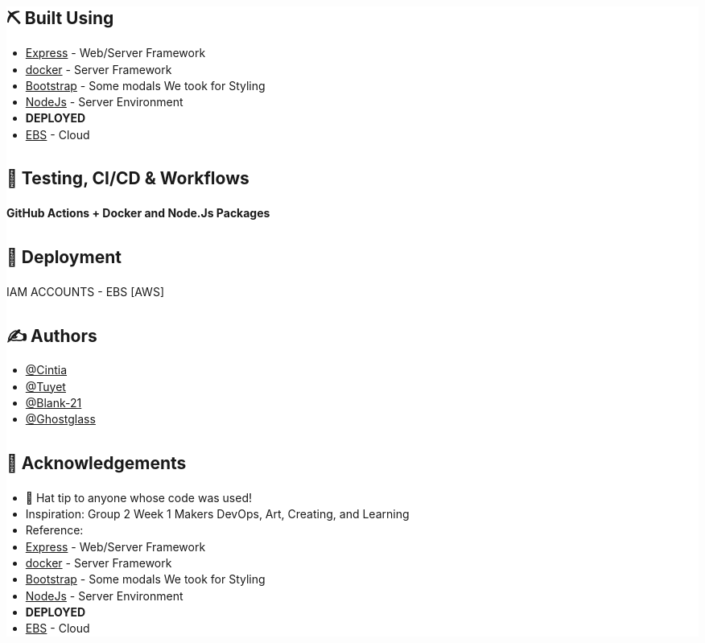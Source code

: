 ## ⛏️ Built Using <a name = "built_using"></a>
- [Express](https://expressjs.com/en/starter/hello-world.html) - Web/Server Framework
- [docker](https://docs.docker.com/get-docker/) - Server Framework
- [Bootstrap](https://bootswatch.com/sketchy/) - Some modals We took for Styling
- [NodeJs](https://nodejs.org/en/) - Server Environment
- **DEPLOYED**
- [EBS](https://docs.aws.amazon.com/elasticbeanstalk/latest/dg/create_deploy_docker.html) - Cloud

## 🧪 Testing, CI/CD & Workflows
**GitHub Actions + Docker and Node.Js Packages**

## 🚀 Deployment <a name = "deployment"></a>
IAM ACCOUNTS - EBS [AWS]

## ✍️ Authors <a name = "authors"></a>
- [@Cintia](https://github.com/cgloker)
- [@Tuyet](https://github.com/toowee-le)
- [@Blank-21](https://github.com/Blank-21)
- [@Ghostglass](https://github.com/Ghostglass)


## 🎉 Acknowledgements <a name = "acknowledgement"></a>
- 🎩 Hat tip to anyone whose code was used! 
- Inspiration: Group 2 Week 1 Makers DevOps, Art, Creating, and Learning
- Reference:
- [Express](https://expressjs.com/en/starter/hello-world.html) - Web/Server Framework
- [docker](https://docs.docker.com/get-docker/) - Server Framework
- [Bootstrap](https://bootswatch.com/sketchy/) - Some modals We took for Styling
- [NodeJs](https://nodejs.org/en/) - Server Environment
- **DEPLOYED**
- [EBS](https://docs.aws.amazon.com/elasticbeanstalk/latest/dg/create_deploy_docker.html) - Cloud

